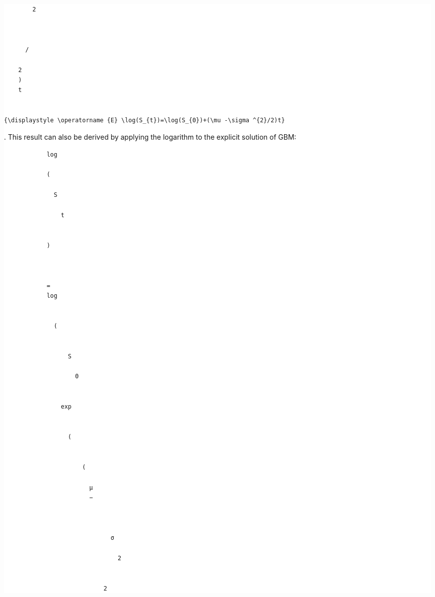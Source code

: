             2
          
        
        
          /
        
        2
        )
        t
      
    
    {\displaystyle \operatorname {E} \log(S_{t})=\log(S_{0})+(\mu -\sigma ^{2}/2)t}
  
.
This result can also be derived by applying the logarithm to the explicit solution of GBM:

  
    
      
        
          
            
              
                log
                ⁡
                (
                
                  S
                  
                    t
                  
                
                )
              
              
                
                =
                log
                ⁡
                
                  (
                  
                    
                      S
                      
                        0
                      
                    
                    exp
                    ⁡
                    
                      (
                      
                        
                          (
                          
                            μ
                            −
                            
                              
                                
                                  σ
                                  
                                    2
                                  
                                
                                2
                              
                            